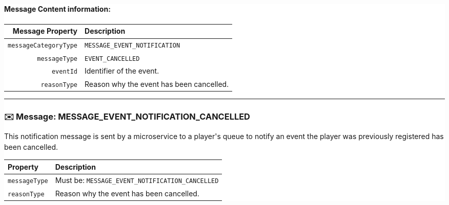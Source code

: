 #### Message Content information:

|      Message Property | Description                              |
|----------------------:|:-----------------------------------------|
| `messageCategoryType` | `MESSAGE_EVENT_NOTIFICATION`             |
|         `messageType` | `EVENT_CANCELLED`                        |
|             `eventId` | Identifier of the event.                 |
|          `reasonType` | Reason why the event has been cancelled. |

<hr>

### ✉️ Message: MESSAGE_EVENT_NOTIFICATION_CANCELLED

This notification message is sent by a microservice to a player's queue to notify an event the player was previously registered has been cancelled. 

| Property      | Description                                     |
|:--------------|:------------------------------------------------|
| `messageType` | Must be: `MESSAGE_EVENT_NOTIFICATION_CANCELLED` |
| `reasonType`  | Reason why the event has been cancelled.        |
